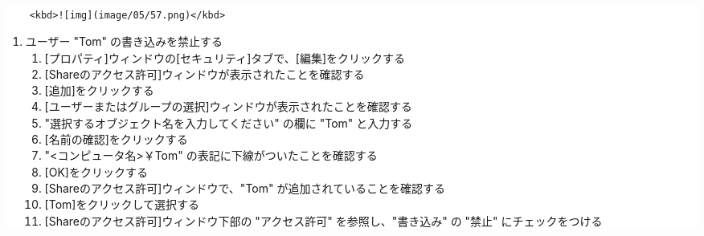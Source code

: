         <kbd>![img](image/05/57.png)</kbd> 

1. ユーザー "Tom" の書き込みを禁止する  
    1. [プロパティ]ウィンドウの[セキュリティ]タブで、[編集]をクリックする  
    1. [Shareのアクセス許可]ウィンドウが表示されたことを確認する  
    1. [追加]をクリックする  
    1. [ユーザーまたはグループの選択]ウィンドウが表示されたことを確認する  
    1. "選択するオブジェクト名を入力してください" の欄に "Tom" と入力する  
    1. [名前の確認]をクリックする  
    1. "<コンピュータ名>￥Tom" の表記に下線がついたことを確認する  
    1. [OK]をクリックする  
    1. [Shareのアクセス許可]ウィンドウで、"Tom" が追加されていることを確認する  
    1. [Tom]をクリックして選択する  
    1. [Shareのアクセス許可]ウィンドウ下部の "アクセス許可" を参照し、"書き込み" の "禁止" にチェックをつける  